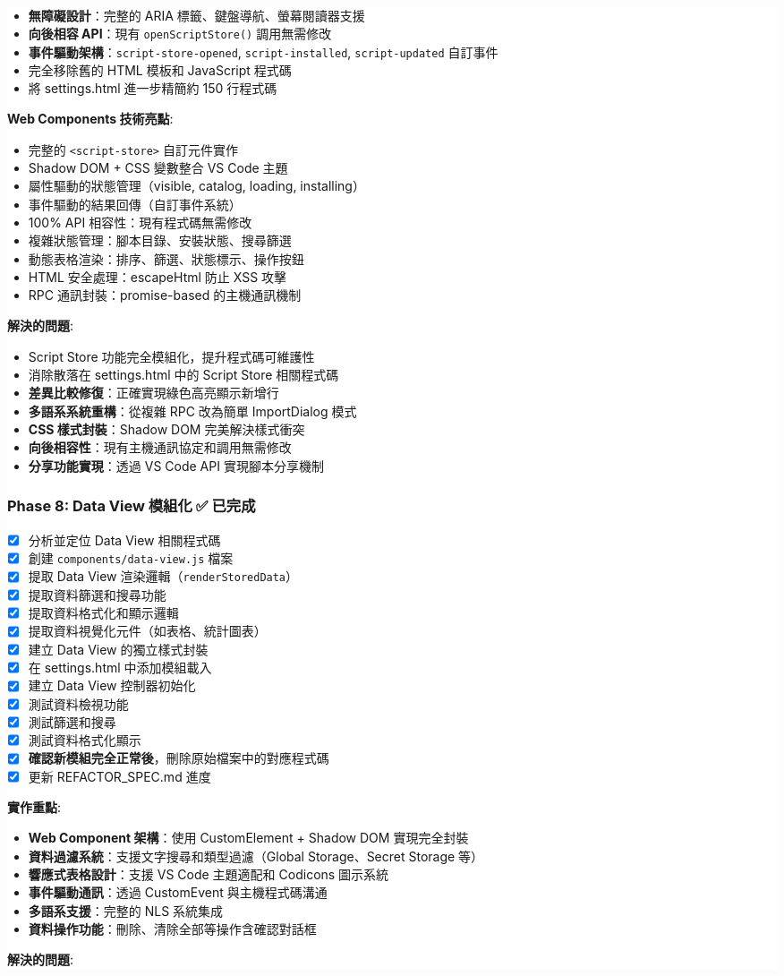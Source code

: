 - **無障礙設計**：完整的 ARIA 標籤、鍵盤導航、螢幕閱讀器支援
- **向後相容 API**：現有 `openScriptStore()` 調用無需修改
- **事件驅動架構**：`script-store-opened`, `script-installed`, `script-updated` 自訂事件
- 完全移除舊的 HTML 模板和 JavaScript 程式碼
- 將 settings.html 進一步精簡約 150 行程式碼

**Web Components 技術亮點**:

- 完整的 `<script-store>` 自訂元件實作
- Shadow DOM + CSS 變數整合 VS Code 主題
- 屬性驅動的狀態管理（visible, catalog, loading, installing）
- 事件驅動的結果回傳（自訂事件系統）
- 100% API 相容性：現有程式碼無需修改
- 複雜狀態管理：腳本目錄、安裝狀態、搜尋篩選
- 動態表格渲染：排序、篩選、狀態標示、操作按鈕
- HTML 安全處理：escapeHtml 防止 XSS 攻擊
- RPC 通訊封裝：promise-based 的主機通訊機制

**解決的問題**:

- Script Store 功能完全模組化，提升程式碼可維護性
- 消除散落在 settings.html 中的 Script Store 相關程式碼
- **差異比較修復**：正確實現綠色高亮顯示新增行
- **多語系系統重構**：從複雜 RPC 改為簡單 ImportDialog 模式
- **CSS 樣式封裝**：Shadow DOM 完美解決樣式衝突
- **向後相容性**：現有主機通訊協定和調用無需修改
- **分享功能實現**：透過 VS Code API 實現腳本分享機制

### Phase 8: Data View 模組化 ✅ **已完成**
- [x] 分析並定位 Data View 相關程式碼
- [x] 創建 `components/data-view.js` 檔案
- [x] 提取 Data View 渲染邏輯（`renderStoredData`）
- [x] 提取資料篩選和搜尋功能
- [x] 提取資料格式化和顯示邏輯
- [x] 提取資料視覺化元件（如表格、統計圖表）
- [x] 建立 Data View 的獨立樣式封裝
- [x] 在 settings.html 中添加模組載入
- [x] 建立 Data View 控制器初始化
- [x] 測試資料檢視功能
- [x] 測試篩選和搜尋
- [x] 測試資料格式化顯示
- [x] **確認新模組完全正常後**，刪除原始檔案中的對應程式碼
- [x] 更新 REFACTOR_SPEC.md 進度

**實作重點**:

- **Web Component 架構**：使用 CustomElement + Shadow DOM 實現完全封裝
- **資料過濾系統**：支援文字搜尋和類型過濾（Global Storage、Secret Storage 等）
- **響應式表格設計**：支援 VS Code 主題適配和 Codicons 圖示系統
- **事件驅動通訊**：透過 CustomEvent 與主機程式碼溝通
- **多語系支援**：完整的 NLS 系統集成
- **資料操作功能**：刪除、清除全部等操作含確認對話框

**解決的問題**:
